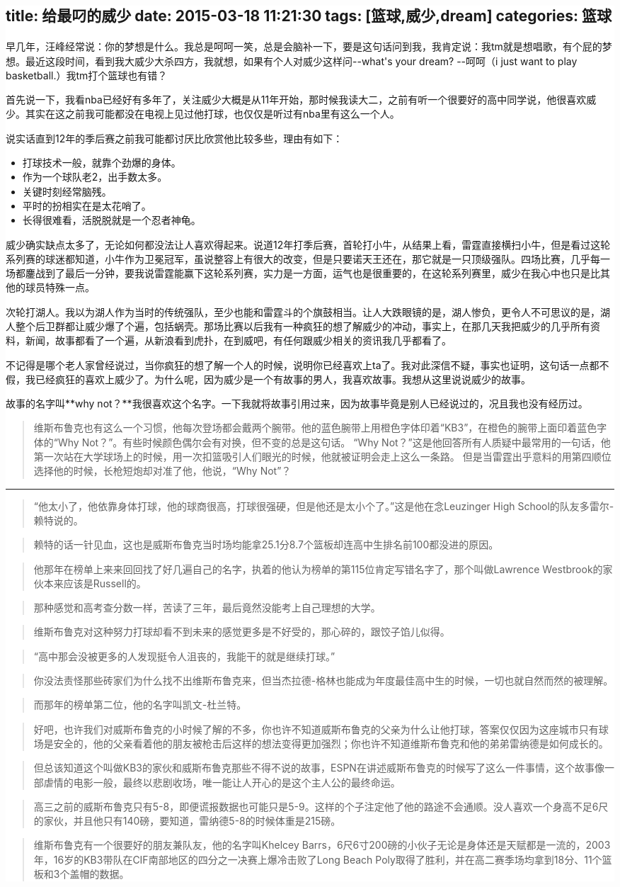 title: 给最叼的威少
date: 2015-03-18 11:21:30
tags: [篮球,威少,dream]
categories: 篮球
---
早几年，汪峰经常说：你的梦想是什么。我总是呵呵一笑，总是会脑补一下，要是这句话问到我，我肯定说：我tm就是想唱歌，有个屁的梦想。最近这段时间，看到我大威少大杀四方，我就想，如果有个人对威少这样问--what's your dream?  --呵呵（i just want to play basketball.）我tm打个篮球也有错？


首先说一下，我看nba已经好有多年了，关注威少大概是从11年开始，那时候我读大二，之前有听一个很要好的高中同学说，他很喜欢威少。其实在这之前我可能都没在电视上见过他打球，也仅仅是听过有nba里有这么一个人。

说实话直到12年的季后赛之前我可能都讨厌比欣赏他比较多些，理由有如下：
+   打球技术一般，就靠个劲爆的身体。
+   作为一个球队老2，出手数太多。
+   关键时刻经常脑残。
+   平时的扮相实在是太花哨了。
+   长得很难看，活脱脱就是一个忍者神龟。

威少确实缺点太多了，无论如何都没法让人喜欢得起来。说道12年打季后赛，首轮打小牛，从结果上看，雷霆直接横扫小牛，但是看过这轮系列赛的球迷都知道，小牛作为卫冕冠军，虽说整容上有很大的改变，但是只要诺天王还在，那它就是一只顶级强队。四场比赛，几乎每一场都鏖战到了最后一分钟，要我说雷霆能赢下这轮系列赛，实力是一方面，运气也是很重要的，在这轮系列赛里，威少在我心中也只是比其他的球员特殊一点。

次轮打湖人。我以为湖人作为当时的传统强队，至少也能和雷霆斗的个旗鼓相当。让人大跌眼镜的是，湖人惨负，更令人不可思议的是，湖人整个后卫群都让威少爆了个遍，包括蜗壳。那场比赛以后我有一种疯狂的想了解威少的冲动，事实上，在那几天我把威少的几乎所有资料，新闻，故事都看了一个遍，从新浪看到虎扑，在到威吧，有任何跟威少相关的资讯我几乎都看了。

不记得是哪个老人家曾经说过，当你疯狂的想了解一个人的时候，说明你已经喜欢上ta了。我对此深信不疑，事实也证明，这句话一点都不假，我已经疯狂的喜欢上威少了。为什么呢，因为威少是一个有故事的男人，我喜欢故事。我想从这里说说威少的故事。

故事的名字叫**why not？**我很喜欢这个名字。一下我就将故事引用过来，因为故事毕竟是别人已经说过的，况且我也没有经历过。
> 维斯布鲁克也有这么一个习惯，他每次登场都会戴两个腕带。他的蓝色腕带上用橙色字体印着“KB3”，在橙色的腕带上面印着蓝色字体的“Why Not？”。有些时候颜色偶尔会有对换，但不变的总是这句话。
“Why Not？”这是他回答所有人质疑中最常用的一句话，他第一次站在大学球场上的时候，用一次扣篮吸引人们眼光的时候，他就被证明会走上这么一条路。
但是当雷霆出乎意料的用第四顺位选择他的时候，长枪短炮却对准了他，他说，“Why Not”？

- - -
> “他太小了，他依靠身体打球，他的球商很高，打球很强硬，但是他还是太小个了。”这是他在念Leuzinger High School的队友多雷尔-赖特说的。

>赖特的话一针见血，这也是威斯布鲁克当时场均能拿25.1分8.7个篮板却连高中生排名前100都没进的原因。

>他那年在榜单上来来回回找了好几遍自己的名字，执着的他认为榜单的第115位肯定写错名字了，那个叫做Lawrence Westbrook的家伙本来应该是Russell的。

>那种感觉和高考查分数一样，苦读了三年，最后竟然没能考上自己理想的大学。

>维斯布鲁克对这种努力打球却看不到未来的感觉更多是不好受的，那心碎的，跟饺子馅儿似得。

>“高中那会没被更多的人发现挺令人沮丧的，我能干的就是继续打球。”

>你没法责怪那些砖家们为什么找不出维斯布鲁克来，但当杰拉德-格林也能成为年度最佳高中生的时候，一切也就自然而然的被理解。

>而那年的榜单第二位，他的名字叫凯文-杜兰特。

>好吧，也许我们对威斯布鲁克的小时候了解的不多，你也许不知道威斯布鲁克的父亲为什么让他打球，答案仅仅因为这座城市只有球场是安全的，他的父亲看着他的朋友被枪击后这样的想法变得更加强烈；你也许不知道维斯布鲁克和他的弟弟雷纳德是如何成长的。

>但总该知道这个叫做KB3的家伙和威斯布鲁克那些不得不说的故事，ESPN在讲述威斯布鲁克的时候写了这么一件事情，这个故事像一部虐情的电影一般，最终以悲剧收场，唯一能让人开心的是这个主人公的最终命运。

>高三之前的威斯布鲁克只有5-8，即便谎报数据也可能只是5-9。这样的个子注定他了他的路途不会通顺。没人喜欢一个身高不足6尺的家伙，并且他只有140磅，要知道，雷纳德5-8的时候体重是215磅。


>维斯布鲁克有一个很要好的朋友兼队友，他的名字叫Khelcey Barrs，6尺6寸200磅的小伙子无论是身体还是天赋都是一流的，2003年，16岁的KB3带队在CIF南部地区的四分之一决赛上爆冷击败了Long Beach Poly取得了胜利，并在高二赛季场均拿到18分、11个篮板和3个盖帽的数据。
